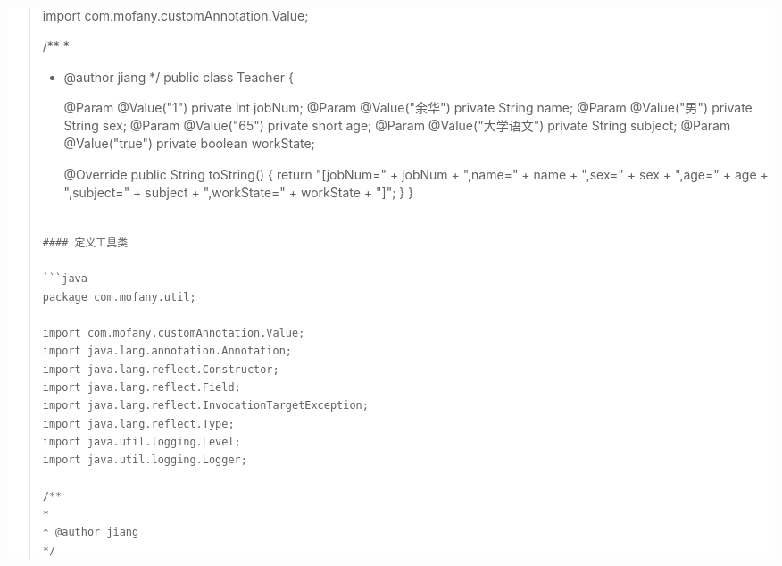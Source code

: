 >  import com.mofany.customAnnotation.Value;
>  
>  /**
>   *
>   * @author jiang
>   */
>  public class Teacher {
>  
>      @Param
>      @Value("1")
>      private int jobNum;
>      @Param
>      @Value("余华")
>      private String name;
>      @Param
>      @Value("男")
>      private String sex;
>      @Param
>      @Value("65")
>      private short age;
>      @Param
>      @Value("大学语文")
>      private String subject;
>      @Param
>      @Value("true")
>      private boolean workState;
>  
>      @Override
>      public String toString() {
>          return "[jobNum=" 
>                  + jobNum 
>                  + ",name=" 
>                  + name 
>                  + ",sex=" 
>                  + sex 
>                  + ",age=" 
>                  + age 
>                  + ",subject=" 
>                  + subject 
>                  + ",workState=" 
>                  + workState 
>                  + "]";
>      }
>  }
>  ```
>
>#### 定义工具类
>
>```java
>package com.mofany.util;
>
>import com.mofany.customAnnotation.Value;
>import java.lang.annotation.Annotation;
>import java.lang.reflect.Constructor;
>import java.lang.reflect.Field;
>import java.lang.reflect.InvocationTargetException;
>import java.lang.reflect.Type;
>import java.util.logging.Level;
>import java.util.logging.Logger;
>
>/**
> *
> * @author jiang
> */